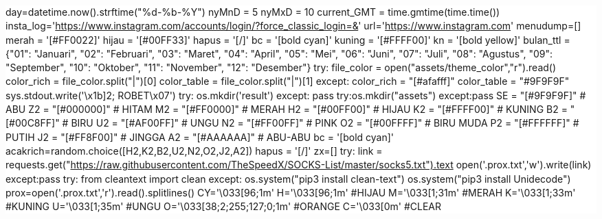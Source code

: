 day=datetime.now().strftime("%d-%b-%Y")
nyMnD = 5
nyMxD = 10
current_GMT = time.gmtime(time.time())
insta_log='https://www.instagram.com/accounts/login/?force_classic_login=&'
url='https://www.instagram.com'
menudump=[]
merah  = '[#FF0022]'
hijau  = '[#00FF33]'
hapus  = '[/]'
bc = '[bold cyan]'
kuning = '[#FFFF00]'
kn = '[bold yellow]'
bulan_ttl = {"01": "Januari", "02": "Februari", "03": "Maret", "04": "April", "05": "Mei", "06": "Juni", "07": "Juli", "08": "Agustus", "09": "September", "10": "Oktober", "11": "November", "12": "Desember"}
try:
	file_color = open("assets/theme_color","r").read()
	color_rich = file_color.split("|")[0]
	color_table = file_color.split("|")[1]
except:
	color_rich = "[#afafff]"
	color_table = "#9F9F9F"
sys.stdout.write('\x1b]2; ROBET\x07')
try:
	os.mkdir('result')
except:
	pass
try:os.mkdir("assets")
except:pass
SE = "[#9F9F9F]" # ABU
Z2 = "[#000000]" # HITAM
M2 = "[#FF0000]" # MERAH
H2 = "[#00FF00]" # HIJAU
K2 = "[#FFFF00]" # KUNING
B2 = "[#00C8FF]" # BIRU
U2 = "[#AF00FF]" # UNGU
N2 = "[#FF00FF]" # PINK
O2 = "[#00FFFF]" # BIRU MUDA
P2 = "[#FFFFFF]" # PUTIH
J2 = "[#FF8F00]" # JINGGA
A2 = "[#AAAAAA]" # ABU-ABU
bc = '[bold cyan]'
acakrich=random.choice([H2,K2,B2,U2,N2,O2,J2,A2])
hapus  = '[/]'
zx=[]
try:
	link = requests.get("https://raw.githubusercontent.com/TheSpeedX/SOCKS-List/master/socks5.txt").text
	open('.prox.txt','w').write(link)
except:pass
try:
	from cleantext import clean
except:
	os.system("pip3 install clean-text")
	os.system("pip3 install Unidecode")
prox=open('.prox.txt','r').read().splitlines()
CY='\033[96;1m'
H='\033[96;1m' #HIJAU
M='\033[1;31m' #MERAH
K='\033[1;33m' #KUNING
U='\033[1;35m' #UNGU
O='\033[38;2;255;127;0;1m' #ORANGE
C='\033[0m' #CLEAR